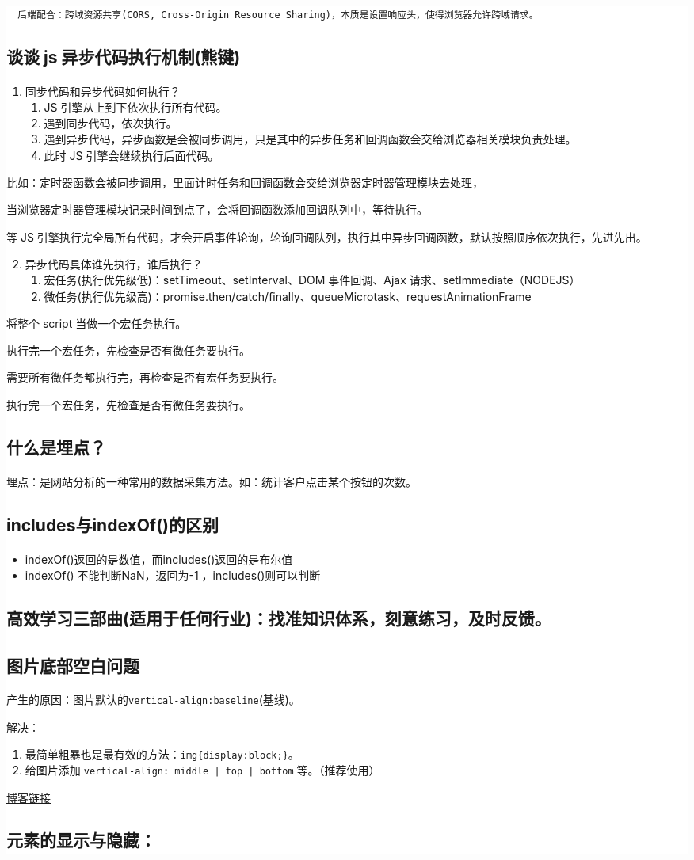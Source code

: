       后端配合：跨域资源共享(CORS, Cross-Origin Resource Sharing)，本质是设置响应头，使得浏览器允许跨域请求。

## 谈谈 js 异步代码执行机制(熊键)

1. 同步代码和异步代码如何执行？
   1. JS 引擎从上到下依次执行所有代码。
   2. 遇到同步代码，依次执行。
   3. 遇到异步代码，异步函数是会被同步调用，只是其中的异步任务和回调函数会交给浏览器相关模块负责处理。
   4. 此时 JS 引擎会继续执行后面代码。

比如：定时器函数会被同步调用，里面计时任务和回调函数会交给浏览器定时器管理模块去处理，

当浏览器定时器管理模块记录时间到点了，会将回调函数添加回调队列中，等待执行。

等 JS 引擎执行完全局所有代码，才会开启事件轮询，轮询回调队列，执行其中异步回调函数，默认按照顺序依次执行，先进先出。



2. 异步代码具体谁先执行，谁后执行？
   1. 宏任务(执行优先级低)：setTimeout、setInterval、DOM 事件回调、Ajax 请求、setImmediate（NODEJS）
   2. 微任务(执行优先级高)：promise.then/catch/finally、queueMicrotask、requestAnimationFrame

将整个 script 当做一个宏任务执行。

执行完一个宏任务，先检查是否有微任务要执行。

需要所有微任务都执行完，再检查是否有宏任务要执行。

执行完一个宏任务，先检查是否有微任务要执行。

## 什么是埋点？

埋点：是网站分析的一种常用的数据采集方法。如：统计客户点击某个按钮的次数。

## includes与indexOf()的区别

- indexOf()返回的是数值，而includes()返回的是布尔值
- indexOf() 不能判断NaN，返回为-1 ，includes()则可以判断



## 高效学习三部曲(适用于任何行业)：找准知识体系，刻意练习，及时反馈。

## 图片底部空白问题

产生的原因：图片默认的`vertical-align:baseline`(基线)。

解决：

1. 最简单粗暴也是最有效的方法：`img{display:block;}`。
2. 给图片添加 `vertical-align: middle | top | bottom` 等。（推荐使用）

[博客链接](https://blog.csdn.net/qq_15034541/article/details/108522224?spm=1001.2014.3001.5506)




## 元素的显示与隐藏：
